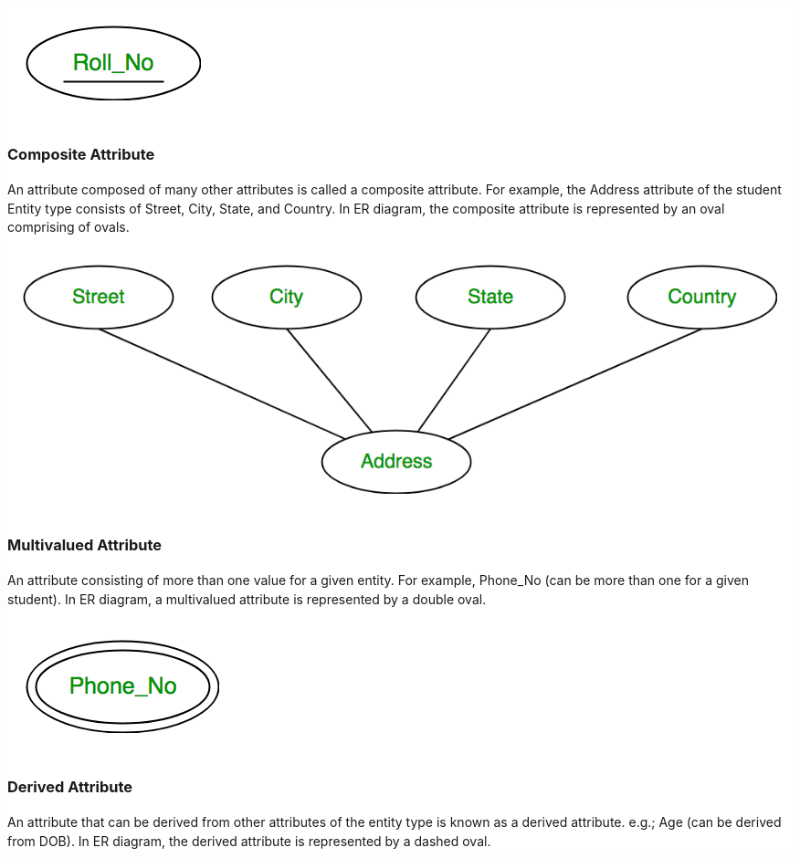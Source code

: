 ![alt text](image-5.png)

### Composite Attribute

An attribute composed of many other attributes is called a composite attribute. For example, the Address attribute of the student Entity type consists of Street, City, State, and Country. In ER diagram, the composite attribute is represented by an oval comprising of ovals.

![alt text](image-6.png)

### Multivalued Attribute

An attribute consisting of more than one value for a given entity. For example, Phone_No (can be more than one for a given student). In ER diagram, a multivalued attribute is represented by a double oval.

![alt text](image-7.png)

### Derived Attribute

An attribute that can be derived from other attributes of the entity type is known as a derived attribute. e.g.; Age (can be derived from DOB). In ER diagram, the derived attribute is represented by a dashed oval.
